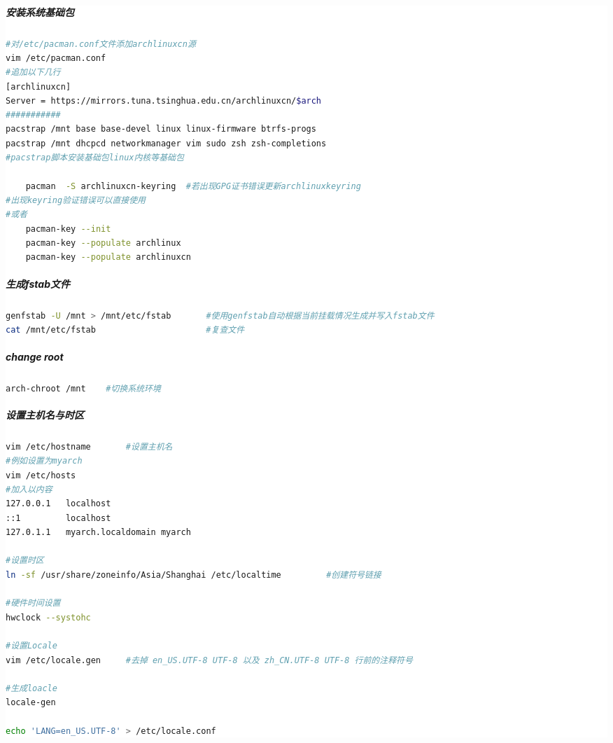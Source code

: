 ##### 安装系统基础包

```bash
#对/etc/pacman.conf文件添加archlinuxcn源
vim /etc/pacman.conf
#追加以下几行
[archlinuxcn]
Server = https://mirrors.tuna.tsinghua.edu.cn/archlinuxcn/$arch
###########
pacstrap /mnt base base-devel linux linux-firmware btrfs-progs
pacstrap /mnt dhcpcd networkmanager vim sudo zsh zsh-completions
#pacstrap脚本安装基础包linux内核等基础包

	pacman	-S archlinuxcn-keyring	#若出现GPG证书错误更新archlinuxkeyring	
#出现keyring验证错误可以直接使用
#或者
	pacman-key --init
	pacman-key --populate archlinux
	pacman-key --populate archlinuxcn
```

##### 生成fstab文件

```bash
genfstab -U /mnt > /mnt/etc/fstab		#使用genfstab自动根据当前挂载情况生成并写入fstab文件
cat /mnt/etc/fstab						#复查文件
```

##### change root

```bash
arch-chroot /mnt	#切换系统环境
```

##### 设置主机名与时区

```bash
vim /etc/hostname		#设置主机名
#例如设置为myarch
vim /etc/hosts
#加入以内容
127.0.0.1	localhost
::1			localhost
127.0.1.1	myarch.localdomain myarch

#设置时区
ln -sf /usr/share/zoneinfo/Asia/Shanghai /etc/localtime			#创建符号链接

#硬件时间设置
hwclock --systohc

#设置Locale
vim /etc/locale.gen		#去掉 en_US.UTF-8 UTF-8 以及 zh_CN.UTF-8 UTF-8 行前的注释符号

#生成loacle
locale-gen

echo 'LANG=en_US.UTF-8' > /etc/locale.conf
```

